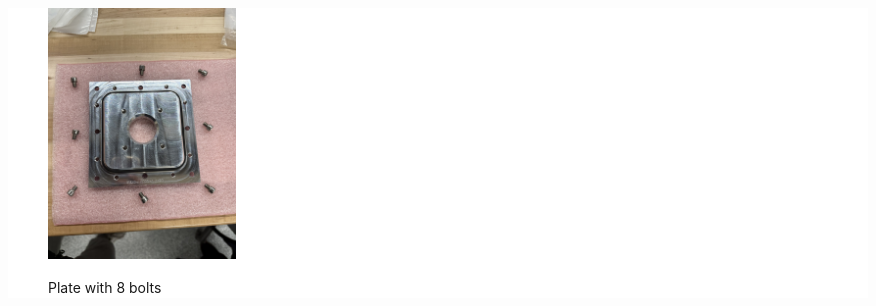 <figure><img src="../../.gitbook/assets/IMG_8890 (1).jpg" alt="" width="188"><figcaption><p>Plate with 8 bolts</p></figcaption></figure>
